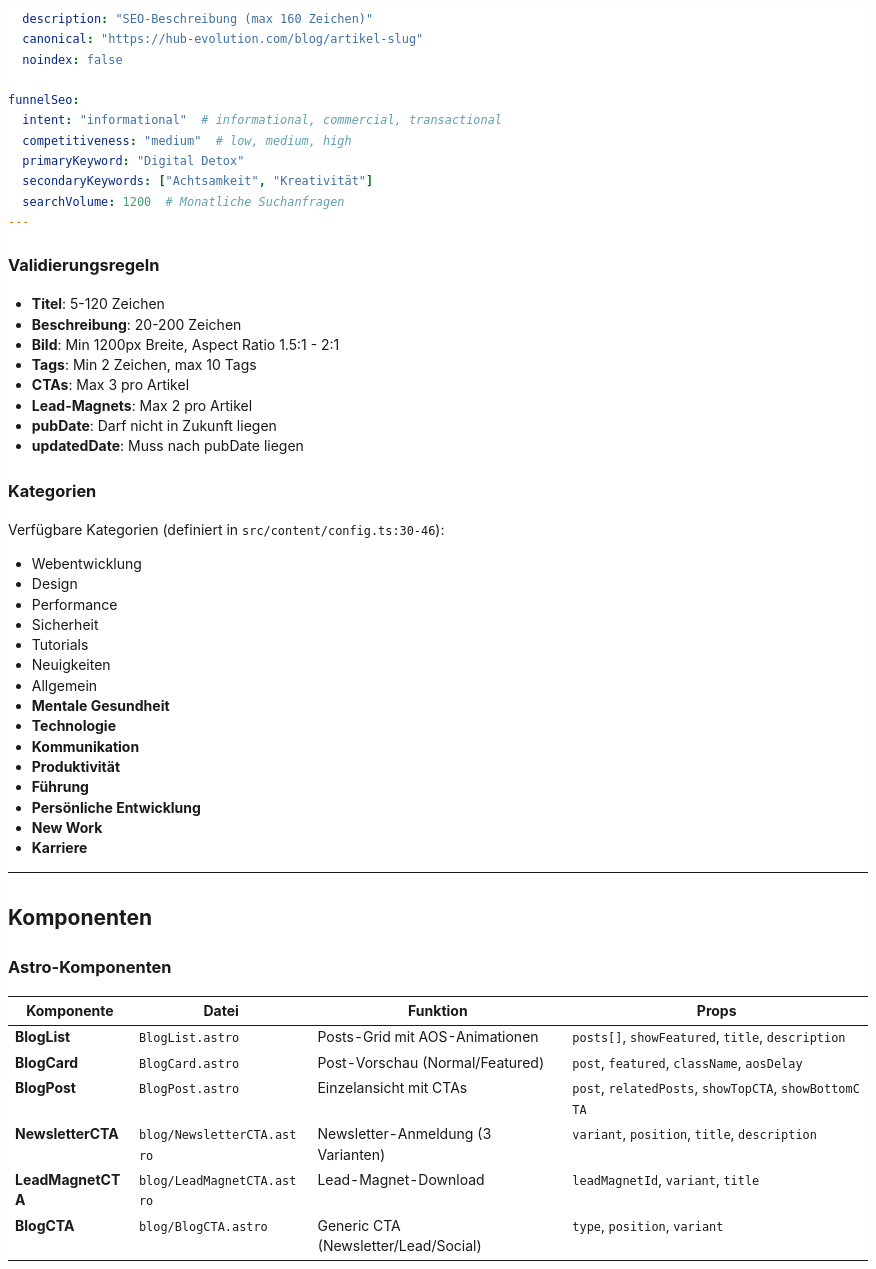 ```yaml
  description: "SEO-Beschreibung (max 160 Zeichen)"
  canonical: "https://hub-evolution.com/blog/artikel-slug"
  noindex: false

funnelSeo:
  intent: "informational"  # informational, commercial, transactional
  competitiveness: "medium"  # low, medium, high
  primaryKeyword: "Digital Detox"
  secondaryKeywords: ["Achtsamkeit", "Kreativität"]
  searchVolume: 1200  # Monatliche Suchanfragen
---
```

### Validierungsregeln

- **Titel**: 5-120 Zeichen
- **Beschreibung**: 20-200 Zeichen
- **Bild**: Min 1200px Breite, Aspect Ratio 1.5:1 - 2:1
- **Tags**: Min 2 Zeichen, max 10 Tags
- **CTAs**: Max 3 pro Artikel
- **Lead-Magnets**: Max 2 pro Artikel
- **pubDate**: Darf nicht in Zukunft liegen
- **updatedDate**: Muss nach pubDate liegen

### Kategorien

Verfügbare Kategorien (definiert in `src/content/config.ts:30-46`):

- Webentwicklung
- Design
- Performance
- Sicherheit
- Tutorials
- Neuigkeiten
- Allgemein
- **Mentale Gesundheit**
- **Technologie**
- **Kommunikation**
- **Produktivität**
- **Führung**
- **Persönliche Entwicklung**
- **New Work**
- **Karriere**

---

## Komponenten

### Astro-Komponenten

| Komponente | Datei | Funktion | Props |
|------------|-------|----------|-------|
| **BlogList** | `BlogList.astro` | Posts-Grid mit AOS-Animationen | `posts[]`, `showFeatured`, `title`, `description` |
| **BlogCard** | `BlogCard.astro` | Post-Vorschau (Normal/Featured) | `post`, `featured`, `className`, `aosDelay` |
| **BlogPost** | `BlogPost.astro` | Einzelansicht mit CTAs | `post`, `relatedPosts`, `showTopCTA`, `showBottomCTA` |
| **NewsletterCTA** | `blog/NewsletterCTA.astro` | Newsletter-Anmeldung (3 Varianten) | `variant`, `position`, `title`, `description` |
| **LeadMagnetCTA** | `blog/LeadMagnetCTA.astro` | Lead-Magnet-Download | `leadMagnetId`, `variant`, `title` |
| **BlogCTA** | `blog/BlogCTA.astro` | Generic CTA (Newsletter/Lead/Social) | `type`, `position`, `variant` |
